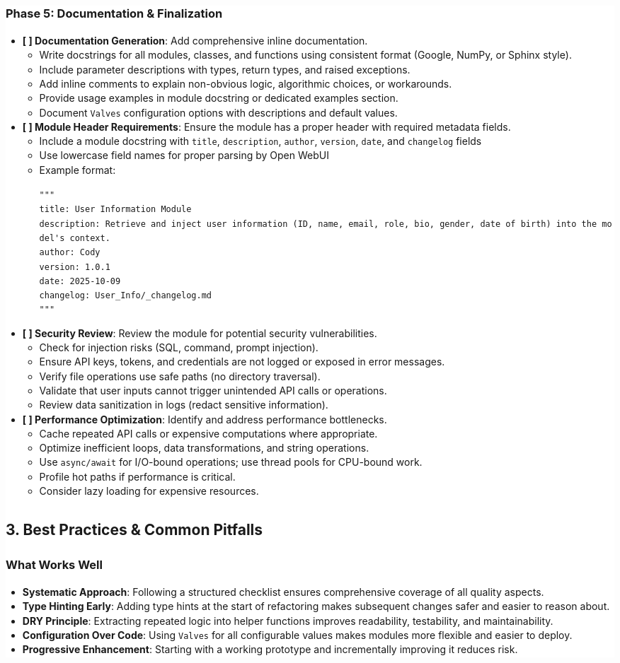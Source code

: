 ### Phase 5: Documentation & Finalization

-   **[ ] Documentation Generation**: Add comprehensive inline documentation.
    -   Write docstrings for all modules, classes, and functions using consistent format (Google, NumPy, or Sphinx style).
    -   Include parameter descriptions with types, return types, and raised exceptions.
    -   Add inline comments to explain non-obvious logic, algorithmic choices, or workarounds.
    -   Provide usage examples in module docstring or dedicated examples section.
    -   Document `Valves` configuration options with descriptions and default values.
-   **[ ] Module Header Requirements**: Ensure the module has a proper header with required metadata fields.
    -   Include a module docstring with `title`, `description`, `author`, `version`, `date`, and `changelog` fields
    -   Use lowercase field names for proper parsing by Open WebUI
    -   Example format:
        ```
        """
        title: User Information Module
        description: Retrieve and inject user information (ID, name, email, role, bio, gender, date of birth) into the model's context.
        author: Cody
        version: 1.0.1
        date: 2025-10-09
        changelog: User_Info/_changelog.md
        """
        ```
-   **[ ] Security Review**: Review the module for potential security vulnerabilities.
    -   Check for injection risks (SQL, command, prompt injection).
    -   Ensure API keys, tokens, and credentials are not logged or exposed in error messages.
    -   Verify file operations use safe paths (no directory traversal).
    -   Validate that user inputs cannot trigger unintended API calls or operations.
    -   Review data sanitization in logs (redact sensitive information).
-   **[ ] Performance Optimization**: Identify and address performance bottlenecks.
    -   Cache repeated API calls or expensive computations where appropriate.
    -   Optimize inefficient loops, data transformations, and string operations.
    -   Use `async/await` for I/O-bound operations; use thread pools for CPU-bound work.
    -   Profile hot paths if performance is critical.
    -   Consider lazy loading for expensive resources.

## 3. Best Practices & Common Pitfalls

### What Works Well

-   **Systematic Approach**: Following a structured checklist ensures comprehensive coverage of all quality aspects.
-   **Type Hinting Early**: Adding type hints at the start of refactoring makes subsequent changes safer and easier to reason about.
-   **DRY Principle**: Extracting repeated logic into helper functions improves readability, testability, and maintainability.
-   **Configuration Over Code**: Using `Valves` for all configurable values makes modules more flexible and easier to deploy.
-   **Progressive Enhancement**: Starting with a working prototype and incrementally improving it reduces risk.
